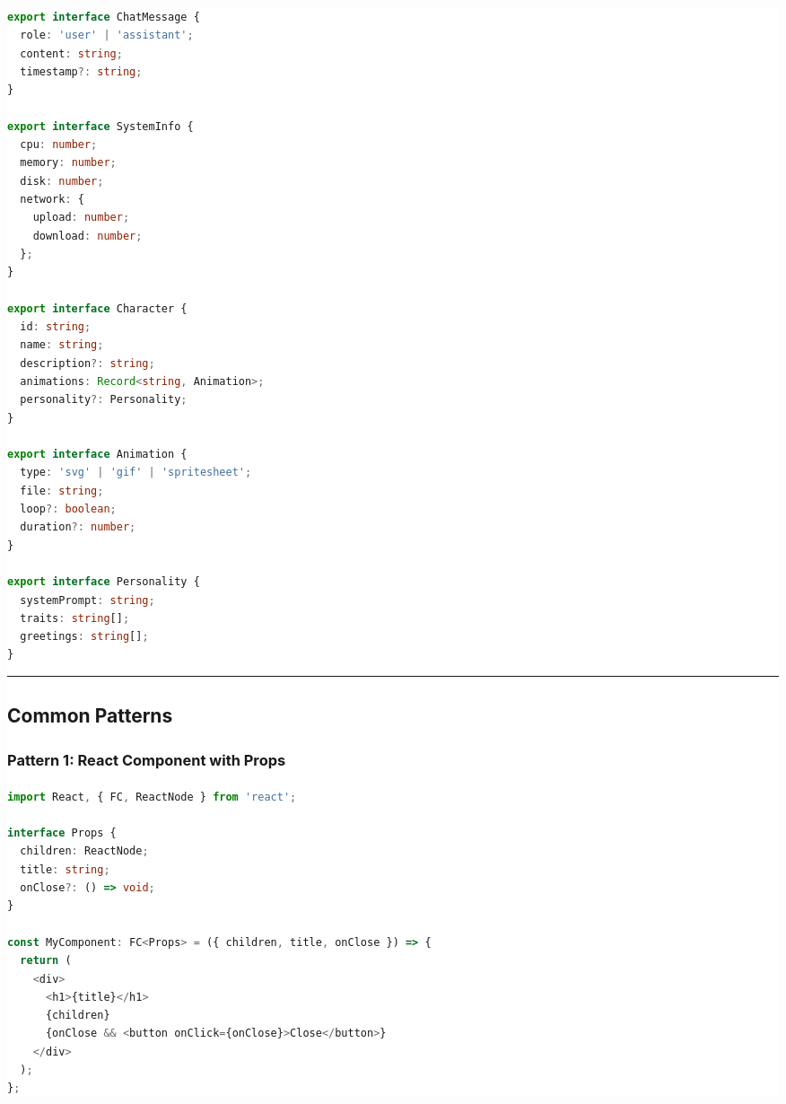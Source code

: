 ```typescript
export interface ChatMessage {
  role: 'user' | 'assistant';
  content: string;
  timestamp?: string;
}

export interface SystemInfo {
  cpu: number;
  memory: number;
  disk: number;
  network: {
    upload: number;
    download: number;
  };
}

export interface Character {
  id: string;
  name: string;
  description?: string;
  animations: Record<string, Animation>;
  personality?: Personality;
}

export interface Animation {
  type: 'svg' | 'gif' | 'spritesheet';
  file: string;
  loop?: boolean;
  duration?: number;
}

export interface Personality {
  systemPrompt: string;
  traits: string[];
  greetings: string[];
}
```

---

## Common Patterns

### Pattern 1: React Component with Props

```typescript
import React, { FC, ReactNode } from 'react';

interface Props {
  children: ReactNode;
  title: string;
  onClose?: () => void;
}

const MyComponent: FC<Props> = ({ children, title, onClose }) => {
  return (
    <div>
      <h1>{title}</h1>
      {children}
      {onClose && <button onClick={onClose}>Close</button>}
    </div>
  );
};

```